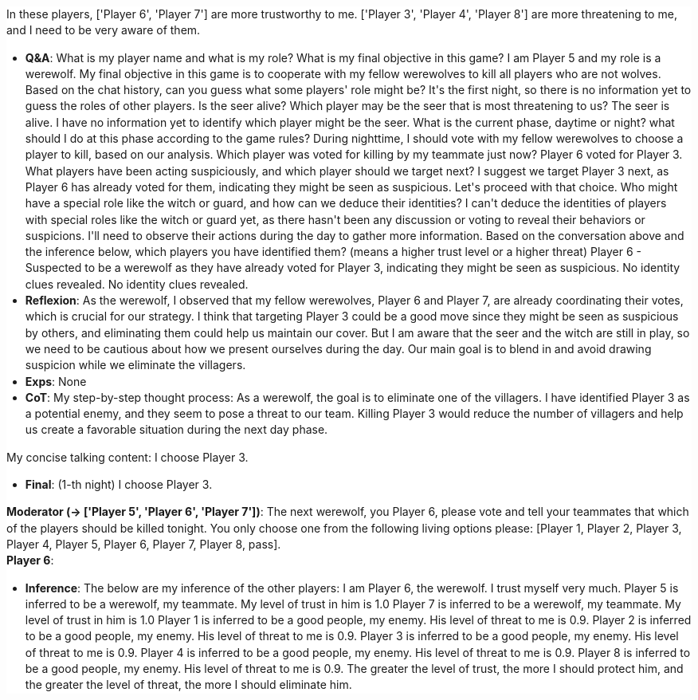 In these players, ['Player 6', 'Player 7'] are more trustworthy to me. ['Player 3', 'Player 4', 'Player 8'] are more threatening to me, and I need to be very aware of them.  
- **Q&A**: What is my player name and what is my role? What is my final objective in this game? I am Player 5 and my role is a werewolf. My final objective in this game is to cooperate with my fellow werewolves to kill all players who are not wolves.
Based on the chat history, can you guess what some players' role might be? It's the first night, so there is no information yet to guess the roles of other players.
Is the seer alive? Which player may be the seer that is most threatening to us? The seer is alive. I have no information yet to identify which player might be the seer.
What is the current phase, daytime or night? what should I do at this phase according to the game rules? During nighttime, I should vote with my fellow werewolves to choose a player to kill, based on our analysis.
Which player was voted for killing by my teammate just now? Player 6 voted for Player 3.
What players have been acting suspiciously, and which player should we target next? I suggest we target Player 3 next, as Player 6 has already voted for them, indicating they might be seen as suspicious. Let's proceed with that choice.
Who might have a special role like the witch or guard, and how can we deduce their identities? I can't deduce the identities of players with special roles like the witch or guard yet, as there hasn't been any discussion or voting to reveal their behaviors or suspicions. I'll need to observe their actions during the day to gather more information.
Based on the conversation above and the inference below, which players you have identified them? (means a higher trust level or a higher threat) Player 6 - Suspected to be a werewolf as they have already voted for Player 3, indicating they might be seen as suspicious. No identity clues revealed. No identity clues revealed.  
- **Reflexion**: As the werewolf, I observed that my fellow werewolves, Player 6 and Player 7, are already coordinating their votes, which is crucial for our strategy. I think that targeting Player 3 could be a good move since they might be seen as suspicious by others, and eliminating them could help us maintain our cover. But I am aware that the seer and the witch are still in play, so we need to be cautious about how we present ourselves during the day. Our main goal is to blend in and avoid drawing suspicion while we eliminate the villagers.  
- **Exps**: None  
- **CoT**: My step-by-step thought process: As a werewolf, the goal is to eliminate one of the villagers. I have identified Player 3 as a potential enemy, and they seem to pose a threat to our team. Killing Player 3 would reduce the number of villagers and help us create a favorable situation during the next day phase. 

My concise talking content: I choose Player 3.  

- **Final**: (1-th night) I choose Player 3.  

**Moderator (-> ['Player 5', 'Player 6', 'Player 7'])**: The next werewolf, you Player 6, please vote and tell your teammates that which of the players should be killed tonight. You only choose one from the following living options please: [Player 1, Player 2, Player 3, Player 4, Player 5, Player 6, Player 7, Player 8, pass].   
**Player 6**:  
- **Inference**: 
The below are my inference of the other players:
I am Player 6, the werewolf. I trust myself very much.
Player 5 is inferred to be a werewolf, my teammate. My level of trust in him is 1.0
Player 7 is inferred to be a werewolf, my teammate. My level of trust in him is 1.0
Player 1 is inferred to be a good people, my enemy. His level of threat to me is 0.9.
Player 2 is inferred to be a good people, my enemy. His level of threat to me is 0.9.
Player 3 is inferred to be a good people, my enemy. His level of threat to me is 0.9.
Player 4 is inferred to be a good people, my enemy. His level of threat to me is 0.9.
Player 8 is inferred to be a good people, my enemy. His level of threat to me is 0.9.
The greater the level of trust, the more I should protect him, and the greater the level of threat, the more I should eliminate him.
